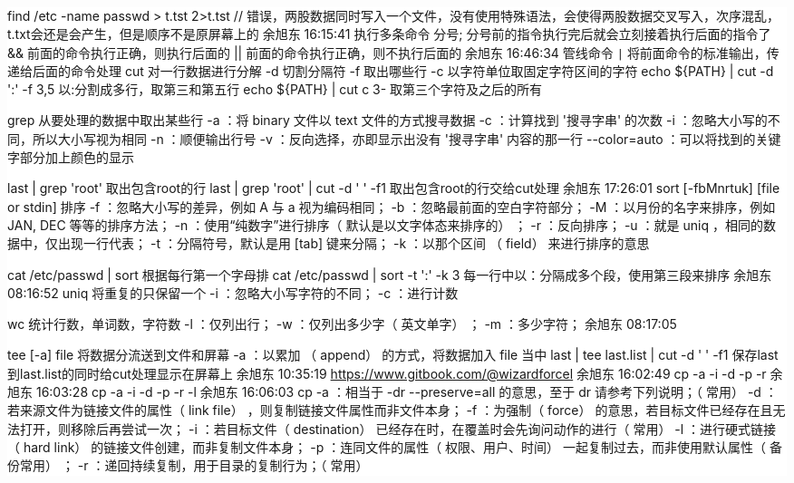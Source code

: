 find /etc -name passwd > t.tst  2>t.tst   // 错误，两股数据同时写入一个文件，没有使用特殊语法，会使得两股数据交叉写入，次序混乱，t.txt会还是会产生，但是顺序不是原屏幕上的
余旭东  16:15:41
执行多条命令
分号;   分号前的指令执行完后就会立刻接着执行后面的指令了
&&    前面的命令执行正确，则执行后面的
||        前面的命令执行正确，则不执行后面的
余旭东  16:46:34
管线命令  `|`  将前面命令的标准输出，传递给后面的命令处理
cut  对一行数据进行分解    -d 切割分隔符  -f 取出哪些行    -c 以字符单位取固定字符区间的字符
echo ${PATH} | cut -d ':' -f 3,5      以:分割成多行，取第三和第五行
echo ${PATH} | cut c 3-                取第三个字符及之后的所有

grep 从要处理的数据中取出某些行
-a ：将 binary 文件以 text 文件的方式搜寻数据
-c ：计算找到 '搜寻字串' 的次数
-i ：忽略大小写的不同，所以大小写视为相同
-n ：顺便输出行号
-v ：反向选择，亦即显示出没有 '搜寻字串' 内容的那一行
--color=auto ：可以将找到的关键字部分加上颜色的显示

last | grep 'root'      取出包含root的行
last | grep 'root' | cut -d ' ' -f1                取出包含root的行交给cut处理
余旭东  17:26:01
sort [-fbMnrtuk] [file or stdin] 排序
-f ：忽略大小写的差异，例如 A 与 a 视为编码相同；
-b ：忽略最前面的空白字符部分；
-M ：以月份的名字来排序，例如 JAN, DEC 等等的排序方法；
-n ：使用“纯数字”进行排序（ 默认是以文字体态来排序的） ；
-r ：反向排序；
-u ：就是 uniq ，相同的数据中，仅出现一行代表；
-t ：分隔符号，默认是用 [tab] 键来分隔；
-k ：以那个区间 （ field） 来进行排序的意思

 cat /etc/passwd | sort                 根据每行第一个字母排
cat /etc/passwd | sort -t ':' -k 3   每一行中以：分隔成多个段，使用第三段来排序
余旭东  08:16:52
uniq  将重复的只保留一个
-i ：忽略大小写字符的不同；
-c ：进行计数


wc  统计行数，单词数，字符数
-l ：仅列出行；
-w ：仅列出多少字（ 英文单字） ；
-m ：多少字符；
余旭东  08:17:05

 tee [-a] file       将数据分流送到文件和屏幕
-a ：以累加 （ append） 的方式，将数据加入 file 当中
last | tee last.list | cut -d ' ' -f1               保存last到last.list的同时给cut处理显示在屏幕上
余旭东  10:35:19
https://www.gitbook.com/@wizardforcel
余旭东  16:02:49
cp -a -i -d -p -r
余旭东  16:03:28
cp -a -i -d -p -r -l
余旭东  16:06:03
cp
-a ：相当于 -dr --preserve=all 的意思，至于 dr 请参考下列说明；（ 常用）
-d ：若来源文件为链接文件的属性（ link file） ，则复制链接文件属性而非文件本身；
-f ：为强制（ force） 的意思，若目标文件已经存在且无法打开，则移除后再尝试一次；
-i ：若目标文件（ destination） 已经存在时，在覆盖时会先询问动作的进行（ 常用）
-l ：进行硬式链接（ hard link） 的链接文件创建，而非复制文件本身；
-p ：连同文件的属性（ 权限、用户、时间） 一起复制过去，而非使用默认属性（ 备份常用） ；
-r ：递回持续复制，用于目录的复制行为；（ 常用）